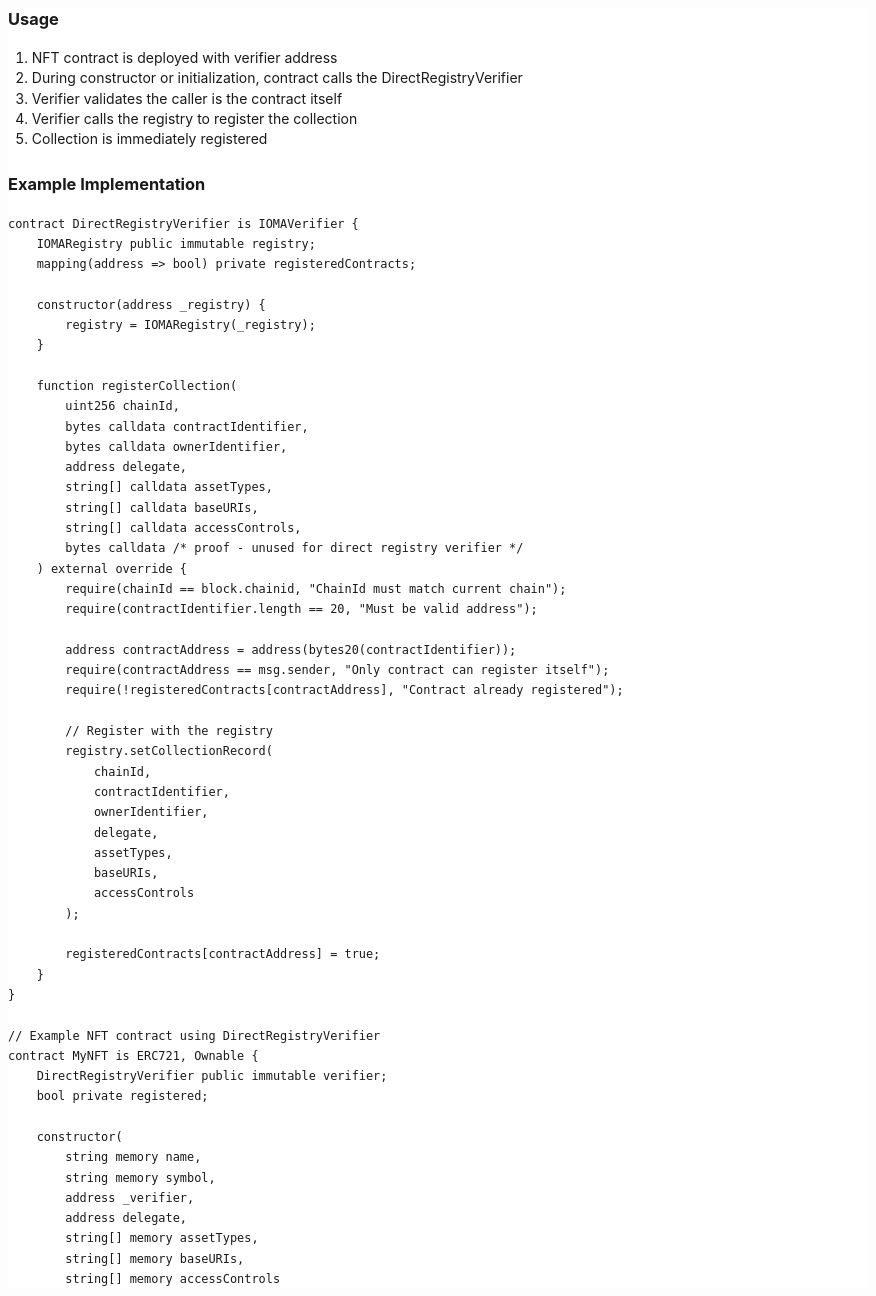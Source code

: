 ### Usage

1. NFT contract is deployed with verifier address
2. During constructor or initialization, contract calls the DirectRegistryVerifier
3. Verifier validates the caller is the contract itself
4. Verifier calls the registry to register the collection
5. Collection is immediately registered

### Example Implementation

```solidity
contract DirectRegistryVerifier is IOMAVerifier {
    IOMARegistry public immutable registry;
    mapping(address => bool) private registeredContracts;

    constructor(address _registry) {
        registry = IOMARegistry(_registry);
    }

    function registerCollection(
        uint256 chainId,
        bytes calldata contractIdentifier,
        bytes calldata ownerIdentifier,
        address delegate,
        string[] calldata assetTypes,
        string[] calldata baseURIs,
        string[] calldata accessControls,
        bytes calldata /* proof - unused for direct registry verifier */
    ) external override {
        require(chainId == block.chainid, "ChainId must match current chain");
        require(contractIdentifier.length == 20, "Must be valid address");
        
        address contractAddress = address(bytes20(contractIdentifier));
        require(contractAddress == msg.sender, "Only contract can register itself");
        require(!registeredContracts[contractAddress], "Contract already registered");

        // Register with the registry
        registry.setCollectionRecord(
            chainId,
            contractIdentifier,
            ownerIdentifier,
            delegate,
            assetTypes,
            baseURIs,
            accessControls
        );

        registeredContracts[contractAddress] = true;
    }
}

// Example NFT contract using DirectRegistryVerifier
contract MyNFT is ERC721, Ownable {
    DirectRegistryVerifier public immutable verifier;
    bool private registered;

    constructor(
        string memory name,
        string memory symbol,
        address _verifier,
        address delegate,
        string[] memory assetTypes,
        string[] memory baseURIs,
        string[] memory accessControls
```